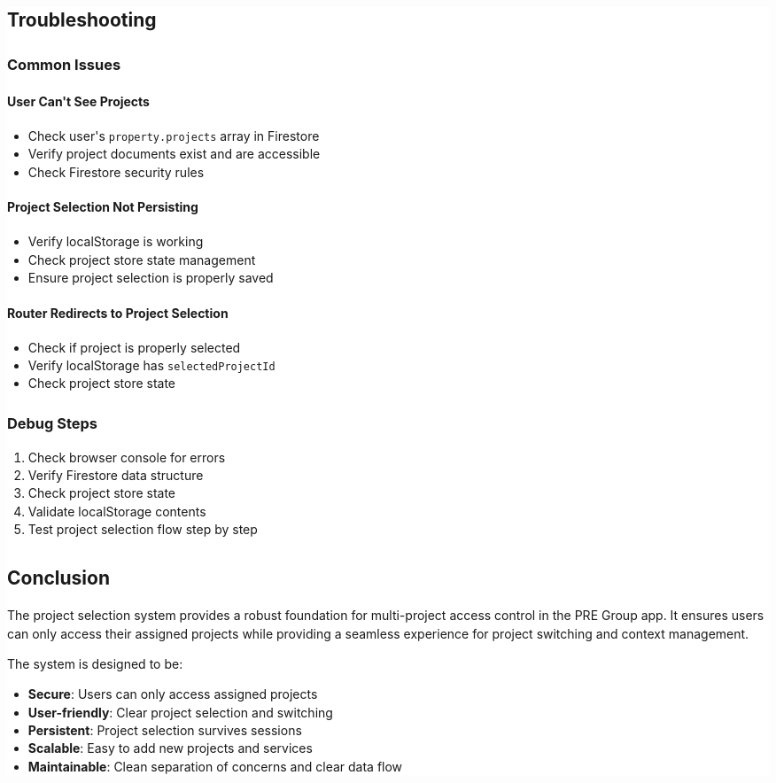 ## Troubleshooting

### **Common Issues**

#### **User Can't See Projects**
- Check user's `property.projects` array in Firestore
- Verify project documents exist and are accessible
- Check Firestore security rules

#### **Project Selection Not Persisting**
- Verify localStorage is working
- Check project store state management
- Ensure project selection is properly saved

#### **Router Redirects to Project Selection**
- Check if project is properly selected
- Verify localStorage has `selectedProjectId`
- Check project store state

### **Debug Steps**
1. Check browser console for errors
2. Verify Firestore data structure
3. Check project store state
4. Validate localStorage contents
5. Test project selection flow step by step

## Conclusion

The project selection system provides a robust foundation for multi-project access control in the PRE Group app. It ensures users can only access their assigned projects while providing a seamless experience for project switching and context management.

The system is designed to be:
- **Secure**: Users can only access assigned projects
- **User-friendly**: Clear project selection and switching
- **Persistent**: Project selection survives sessions
- **Scalable**: Easy to add new projects and services
- **Maintainable**: Clean separation of concerns and clear data flow
